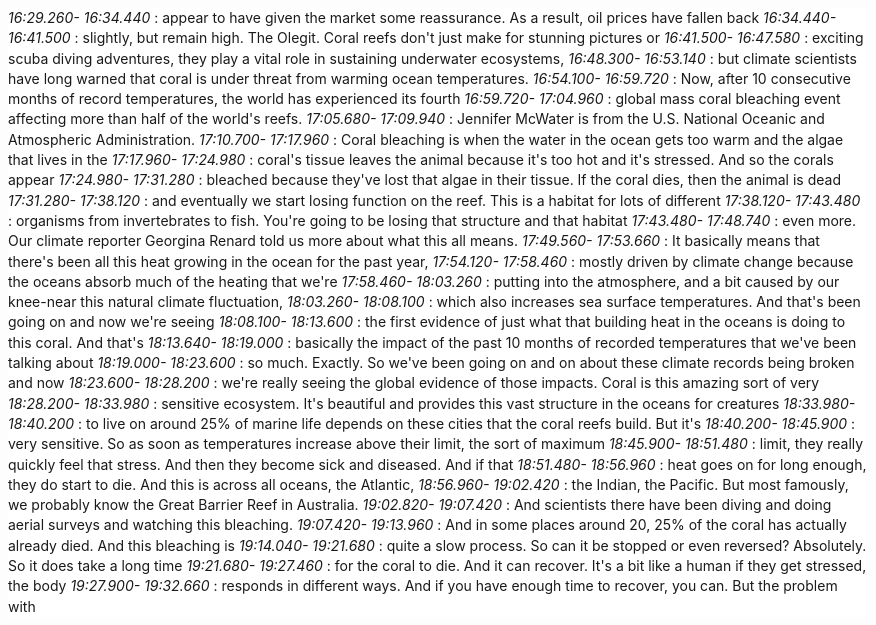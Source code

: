 *16:29.260- 16:34.440* :  appear to have given the market some reassurance. As a result, oil prices have fallen back
*16:34.440- 16:41.500* :  slightly, but remain high. The Olegit. Coral reefs don't just make for stunning pictures or
*16:41.500- 16:47.580* :  exciting scuba diving adventures, they play a vital role in sustaining underwater ecosystems,
*16:48.300- 16:53.140* :  but climate scientists have long warned that coral is under threat from warming ocean temperatures.
*16:54.100- 16:59.720* :  Now, after 10 consecutive months of record temperatures, the world has experienced its fourth
*16:59.720- 17:04.960* :  global mass coral bleaching event affecting more than half of the world's reefs.
*17:05.680- 17:09.940* :  Jennifer McWater is from the U.S. National Oceanic and Atmospheric Administration.
*17:10.700- 17:17.960* :  Coral bleaching is when the water in the ocean gets too warm and the algae that lives in the
*17:17.960- 17:24.980* :  coral's tissue leaves the animal because it's too hot and it's stressed. And so the corals appear
*17:24.980- 17:31.280* :  bleached because they've lost that algae in their tissue. If the coral dies, then the animal is dead
*17:31.280- 17:38.120* :  and eventually we start losing function on the reef. This is a habitat for lots of different
*17:38.120- 17:43.480* :  organisms from invertebrates to fish. You're going to be losing that structure and that habitat
*17:43.480- 17:48.740* :  even more. Our climate reporter Georgina Renard told us more about what this all means.
*17:49.560- 17:53.660* :  It basically means that there's been all this heat growing in the ocean for the past year,
*17:54.120- 17:58.460* :  mostly driven by climate change because the oceans absorb much of the heating that we're
*17:58.460- 18:03.260* :  putting into the atmosphere, and a bit caused by our knee-near this natural climate fluctuation,
*18:03.260- 18:08.100* :  which also increases sea surface temperatures. And that's been going on and now we're seeing
*18:08.100- 18:13.600* :  the first evidence of just what that building heat in the oceans is doing to this coral. And that's
*18:13.640- 18:19.000* :  basically the impact of the past 10 months of recorded temperatures that we've been talking about
*18:19.000- 18:23.600* :  so much. Exactly. So we've been going on and on about these climate records being broken and now
*18:23.600- 18:28.200* :  we're really seeing the global evidence of those impacts. Coral is this amazing sort of very
*18:28.200- 18:33.980* :  sensitive ecosystem. It's beautiful and provides this vast structure in the oceans for creatures
*18:33.980- 18:40.200* :  to live on around 25% of marine life depends on these cities that the coral reefs build. But it's
*18:40.200- 18:45.900* :  very sensitive. So as soon as temperatures increase above their limit, the sort of maximum
*18:45.900- 18:51.480* :  limit, they really quickly feel that stress. And then they become sick and diseased. And if that
*18:51.480- 18:56.960* :  heat goes on for long enough, they do start to die. And this is across all oceans, the Atlantic,
*18:56.960- 19:02.420* :  the Indian, the Pacific. But most famously, we probably know the Great Barrier Reef in Australia.
*19:02.820- 19:07.420* :  And scientists there have been diving and doing aerial surveys and watching this bleaching.
*19:07.420- 19:13.960* :  And in some places around 20, 25% of the coral has actually already died. And this bleaching is
*19:14.040- 19:21.680* :  quite a slow process. So can it be stopped or even reversed? Absolutely. So it does take a long time
*19:21.680- 19:27.460* :  for the coral to die. And it can recover. It's a bit like a human if they get stressed, the body
*19:27.900- 19:32.660* :  responds in different ways. And if you have enough time to recover, you can. But the problem with